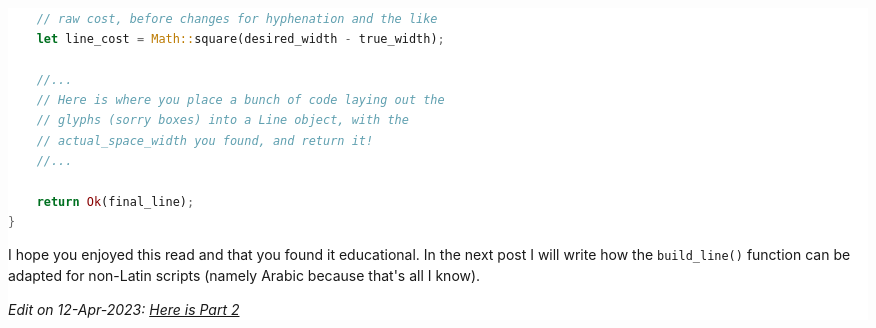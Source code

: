 ```rust
    // raw cost, before changes for hyphenation and the like
    let line_cost = Math::square(desired_width - true_width);
    
    //...
    // Here is where you place a bunch of code laying out the
    // glyphs (sorry boxes) into a Line object, with the 
    // actual_space_width you found, and return it!
    //...

    return Ok(final_line);
}
```
I hope you enjoyed this read and that you found it educational. In the next post I will write how the `build_line()` function can be adapted for non-Latin scripts (namely Arabic because that's all I know).

*Edit on 12-Apr-2023: [Here is Part 2](@/thoughts/2023-04-12-practical-arabic-justification/index.md)*
